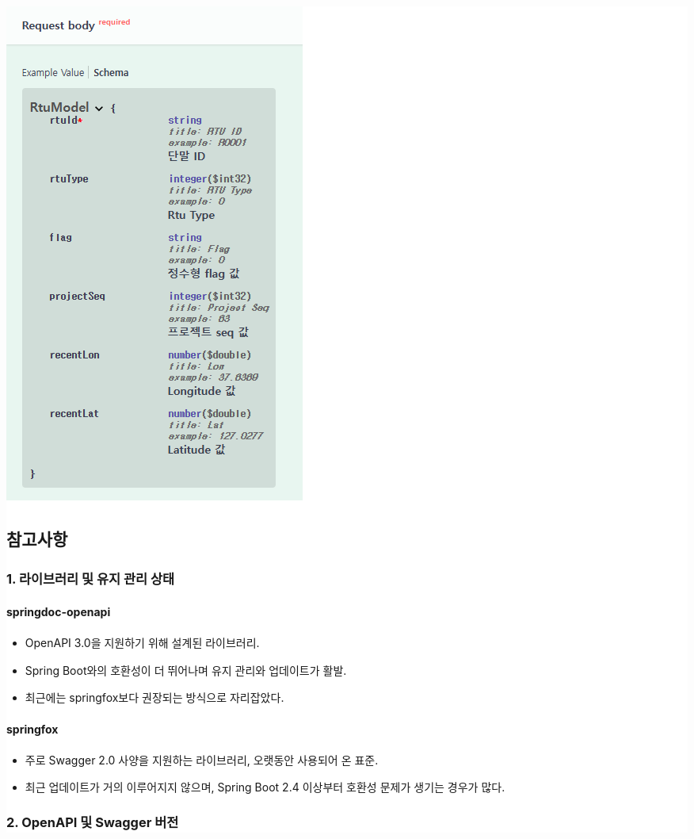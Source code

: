![schema](../images/java1/5.png)

## 참고사항

### 1. 라이브러리 및 유지 관리 상태

#### springdoc-openapi

- OpenAPI 3.0을 지원하기 위해 설계된 라이브러리.

- Spring Boot와의 호환성이 더 뛰어나며 유지 관리와 업데이트가 활발.

- 최근에는 springfox보다 권장되는 방식으로 자리잡았다.

#### springfox

- 주로 Swagger 2.0 사양을 지원하는 라이브러리, 오랫동안 사용되어 온 표준.

- 최근 업데이트가 거의 이루어지지 않으며, Spring Boot 2.4 이상부터 호환성 문제가 생기는 경우가 많다.

### 2. OpenAPI 및 Swagger 버전
